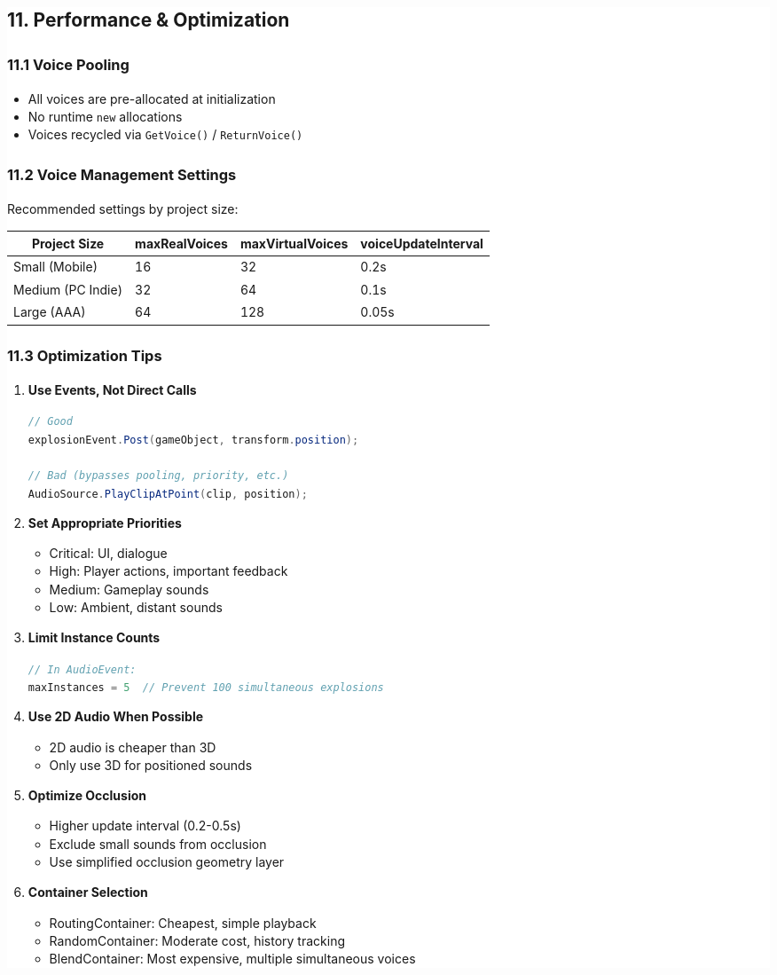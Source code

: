 
## 11. Performance & Optimization

### 11.1 Voice Pooling

- All voices are pre-allocated at initialization
- No runtime `new` allocations
- Voices recycled via `GetVoice()` / `ReturnVoice()`

### 11.2 Voice Management Settings

Recommended settings by project size:

| Project Size | maxRealVoices | maxVirtualVoices | voiceUpdateInterval |
|--------------|---------------|------------------|---------------------|
| Small (Mobile) | 16 | 32 | 0.2s |
| Medium (PC Indie) | 32 | 64 | 0.1s |
| Large (AAA) | 64 | 128 | 0.05s |

### 11.3 Optimization Tips

1. **Use Events, Not Direct Calls**
   ```csharp
   // Good
   explosionEvent.Post(gameObject, transform.position);

   // Bad (bypasses pooling, priority, etc.)
   AudioSource.PlayClipAtPoint(clip, position);
   ```

2. **Set Appropriate Priorities**
   - Critical: UI, dialogue
   - High: Player actions, important feedback
   - Medium: Gameplay sounds
   - Low: Ambient, distant sounds

3. **Limit Instance Counts**
   ```csharp
   // In AudioEvent:
   maxInstances = 5  // Prevent 100 simultaneous explosions
   ```

4. **Use 2D Audio When Possible**
   - 2D audio is cheaper than 3D
   - Only use 3D for positioned sounds

5. **Optimize Occlusion**
   - Higher update interval (0.2-0.5s)
   - Exclude small sounds from occlusion
   - Use simplified occlusion geometry layer

6. **Container Selection**
   - RoutingContainer: Cheapest, simple playback
   - RandomContainer: Moderate cost, history tracking
   - BlendContainer: Most expensive, multiple simultaneous voices
